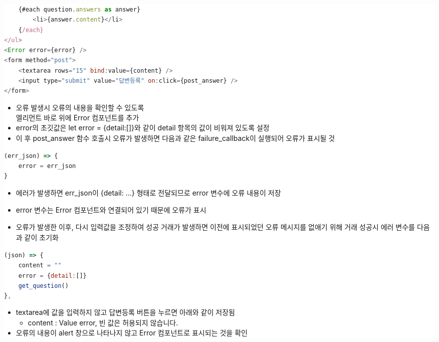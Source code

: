 ```javascript
    {#each question.answers as answer}
        <li>{answer.content}</li>
    {/each}
</ul>
<Error error={error} />
<form method="post">
    <textarea rows="15" bind:value={content} />
    <input type="submit" value="답변등록" on:click={post_answer} />
</form>
```

- 오류 발생시 오류의 내용을 확인할 수 있도록 <form> 엘리먼트 바로 위에 Error 컴포넌트를 추가
- error의 초깃값은 let error = {detail:[]}와 같이 detail 항목의 값이 비워져 있도록 설정
- 이 후 post_answer 함수 호출시 오류가 발생하면 다음과 같은 failure_callback이 실행되어 오류가 표시될 것

```javascript
(err_json) => {
    error = err_json
}
```

- 에러가 발생하면 err_json이 {detail: ...} 형태로 전달되므로 error 변수에 오류 내용이 저장
- error 변수는 Error 컴포넌트와 연결되어 있기 때문에 오류가 표시

- 오류가 발생한 이후, 다시 입력값을 조정하여 성공 거래가 발생하면 이전에 표시되었던 오류 메시지를 없애기 위해 거래 성공시 에러 변수를 다음과 같이 초기화

```javascript
(json) => {
    content = ""
    error = {detail:[]}
    get_question()
},
```

- textarea에 값을 입력하지 않고 답변등록 버튼을 누르면 아래와 같이 저장됨
	- content : Value error, 빈 값은 허용되지 않습니다.
- 오류의 내용이 alert 창으로 나타나지 않고 Error 컴포넌트로 표시되는 것을 확인
